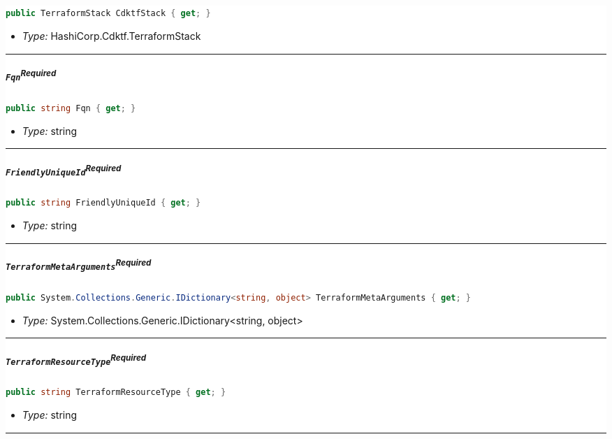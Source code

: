 ```csharp
public TerraformStack CdktfStack { get; }
```

- *Type:* HashiCorp.Cdktf.TerraformStack

---

##### `Fqn`<sup>Required</sup> <a name="Fqn" id="@cdktf/provider-cloudflare.dataCloudflareGatewayCategories.DataCloudflareGatewayCategories.property.fqn"></a>

```csharp
public string Fqn { get; }
```

- *Type:* string

---

##### `FriendlyUniqueId`<sup>Required</sup> <a name="FriendlyUniqueId" id="@cdktf/provider-cloudflare.dataCloudflareGatewayCategories.DataCloudflareGatewayCategories.property.friendlyUniqueId"></a>

```csharp
public string FriendlyUniqueId { get; }
```

- *Type:* string

---

##### `TerraformMetaArguments`<sup>Required</sup> <a name="TerraformMetaArguments" id="@cdktf/provider-cloudflare.dataCloudflareGatewayCategories.DataCloudflareGatewayCategories.property.terraformMetaArguments"></a>

```csharp
public System.Collections.Generic.IDictionary<string, object> TerraformMetaArguments { get; }
```

- *Type:* System.Collections.Generic.IDictionary<string, object>

---

##### `TerraformResourceType`<sup>Required</sup> <a name="TerraformResourceType" id="@cdktf/provider-cloudflare.dataCloudflareGatewayCategories.DataCloudflareGatewayCategories.property.terraformResourceType"></a>

```csharp
public string TerraformResourceType { get; }
```

- *Type:* string

---

